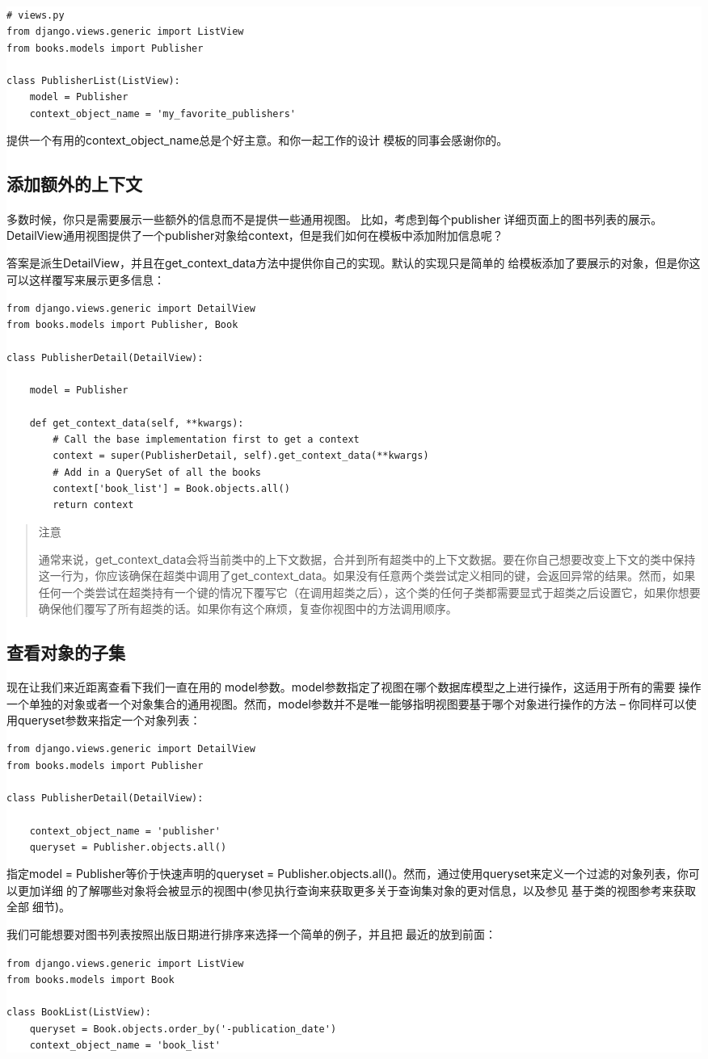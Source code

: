 
```
# views.py
from django.views.generic import ListView
from books.models import Publisher

class PublisherList(ListView):
    model = Publisher
    context_object_name = 'my_favorite_publishers'
```

提供一个有用的context_object_name总是个好主意。和你一起工作的设计 模板的同事会感谢你的。

## 添加额外的上下文

多数时候，你只是需要展示一些额外的信息而不是提供一些通用视图。 比如，考虑到每个publisher 详细页面上的图书列表的展示。DetailView通用视图提供了一个publisher对象给context，但是我们如何在模板中添加附加信息呢？

答案是派生DetailView，并且在get_context_data方法中提供你自己的实现。默认的实现只是简单的 给模板添加了要展示的对象，但是你这可以这样覆写来展示更多信息：

```
from django.views.generic import DetailView
from books.models import Publisher, Book

class PublisherDetail(DetailView):

    model = Publisher

    def get_context_data(self, **kwargs):
        # Call the base implementation first to get a context
        context = super(PublisherDetail, self).get_context_data(**kwargs)
        # Add in a QuerySet of all the books
        context['book_list'] = Book.objects.all()
        return context
```

> 注意
> 
> 通常来说，get_context_data会将当前类中的上下文数据，合并到所有超类中的上下文数据。要在你自己想要改变上下文的类中保持这一行为，你应该确保在超类中调用了get_context_data。如果没有任意两个类尝试定义相同的键，会返回异常的结果。然而，如果任何一个类尝试在超类持有一个键的情况下覆写它（在调用超类之后），这个类的任何子类都需要显式于超类之后设置它，如果你想要确保他们覆写了所有超类的话。如果你有这个麻烦，复查你视图中的方法调用顺序。

## 查看对象的子集

现在让我们来近距离查看下我们一直在用的 model参数。model参数指定了视图在哪个数据库模型之上进行操作，这适用于所有的需要 操作一个单独的对象或者一个对象集合的通用视图。然而，model参数并不是唯一能够指明视图要基于哪个对象进行操作的方法 – 你同样可以使用queryset参数来指定一个对象列表：

```
from django.views.generic import DetailView
from books.models import Publisher

class PublisherDetail(DetailView):

    context_object_name = 'publisher'
    queryset = Publisher.objects.all()
```

指定model = Publisher等价于快速声明的queryset = Publisher.objects.all()。然而，通过使用queryset来定义一个过滤的对象列表，你可以更加详细 的了解哪些对象将会被显示的视图中(参见执行查询来获取更多关于查询集对象的更对信息，以及参见 基于类的视图参考来获取全部 细节)。

我们可能想要对图书列表按照出版日期进行排序来选择一个简单的例子，并且把 最近的放到前面：

```
from django.views.generic import ListView
from books.models import Book

class BookList(ListView):
    queryset = Book.objects.order_by('-publication_date')
    context_object_name = 'book_list'
```